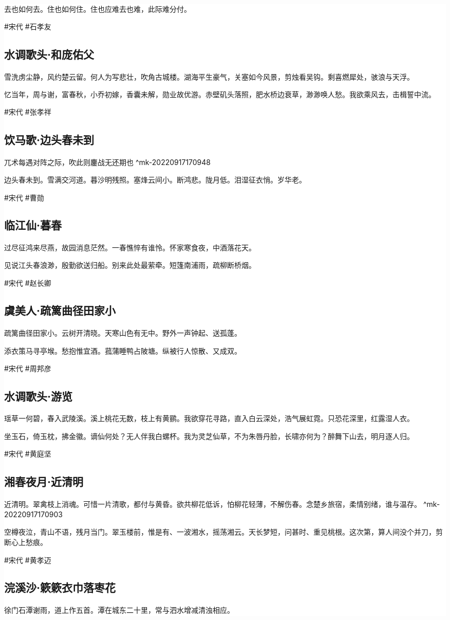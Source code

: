 去也如何去。住也如何住。住也应难去也难，此际难分付。

#宋代 #石孝友

## 水调歌头·和庞佑父

雪洗虏尘静，风约楚云留。何人为写悲壮，吹角古城楼。湖海平生豪气，关塞如今风景，剪烛看吴钩。剩喜燃犀处，骇浪与天浮。

忆当年，周与谢，富春秋，小乔初嫁，香囊未解，勋业故优游。赤壁矶头落照，肥水桥边衰草，渺渺唤人愁。我欲乘风去，击楫誓中流。

#宋代 #张孝祥

## 饮马歌·边头春未到

兀术每遇对阵之际，吹此则鏖战无还期也 ^mk-20220917170948

边头春未到。雪满交河道。暮沙明残照。塞烽云间小。断鸿悲。陇月低。泪湿征衣悄。岁华老。

#宋代 #曹勋

## 临江仙·暮春

过尽征鸿来尽燕，故园消息茫然。一春憔悴有谁怜。怀家寒食夜，中酒落花天。

见说江头春浪渺，殷勤欲送归船。别来此处最萦牵。短篷南浦雨，疏柳断桥烟。

#宋代 #赵长卿

## 虞美人·疏篱曲径田家小

疏篱曲径田家小。云树开清晓。天寒山色有无中。野外一声钟起、送孤蓬。

添衣策马寻亭堠。愁抱惟宜酒。菰蒲睡鸭占陂塘。纵被行人惊散、又成双。

#宋代 #周邦彦

## 水调歌头·游览

瑶草一何碧，春入武陵溪。溪上桃花无数，枝上有黄鹂。我欲穿花寻路，直入白云深处，浩气展虹霓。只恐花深里，红露湿人衣。

坐玉石，倚玉枕，拂金徽。谪仙何处？无人伴我白螺杯。我为灵芝仙草，不为朱唇丹脸，长啸亦何为？醉舞下山去，明月逐人归。

#宋代 #黄庭坚

## 湘春夜月·近清明

近清明。翠禽枝上消魂。可惜一片清歌，都付与黄昏。欲共柳花低诉，怕柳花轻薄，不解伤春。念楚乡旅宿，柔情别绪，谁与温存。 ^mk-20220917170903

空樽夜泣，青山不语，残月当门。翠玉楼前，惟是有、一波湘水，摇荡湘云。天长梦短，问甚时、重见桃根。这次第，算人间没个并刀，剪断心上愁痕。

#宋代 #黄孝迈

## 浣溪沙·簌簌衣巾落枣花

徐门石潭谢雨，道上作五首。潭在城东二十里，常与泗水增减清浊相应。
